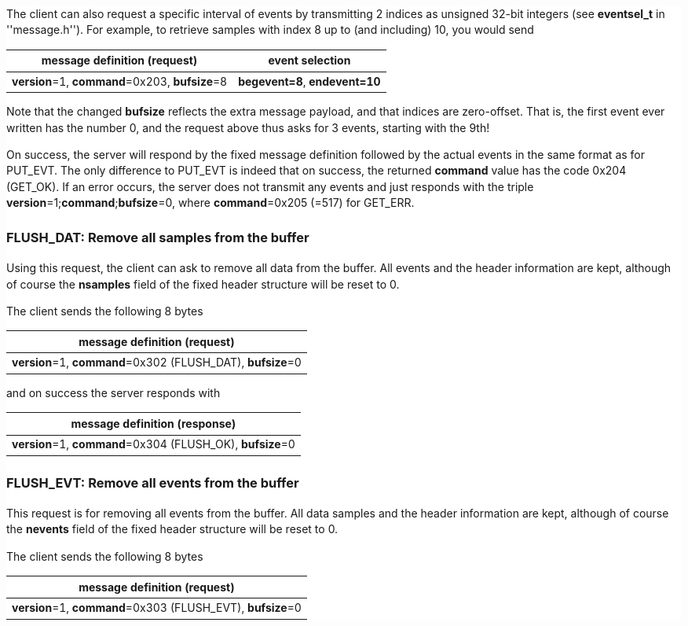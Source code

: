 The client can also request a specific interval of events by transmitting 2 indices as unsigned 32-bit integers
(see **eventsel_t** in ''message.h''). For example, to retrieve samples with index 8 up to (and including) 10, you
would send

 | message definition (request)                    | event selection                 |
 | ----------------------------                    | ---------------                 |
 | **version**=1, **command**=0x203, **bufsize**=8 | **begevent=8**, **endevent=10** |

Note that the changed **bufsize** reflects the extra message payload, and that indices are zero-offset. That is,
the first event ever written has the number 0, and the request above thus asks for 3 events, starting
with the 9th!

On success, the server will respond by the fixed message definition followed by the actual events in the
same format as for PUT_EVT. The only difference to PUT_EVT is indeed that on success, the returned **command**
value has the code 0x204 (GET_OK). If an error occurs, the server does not transmit any events and just
responds with the triple **version**=1;**command**;**bufsize**=0, where **command**=0x205 (=517) for GET_ERR.

### FLUSH_DAT: Remove all samples from the buffer

Using this request, the client can ask to remove all data from the buffer. All events and the header information are kept,
although of course the **nsamples** field of the fixed header structure will be reset to 0.

The client sends the following 8 bytes

 | message definition (request)                                |
 | ----------------------------                                |
 | **version**=1, **command**=0x302 (FLUSH_DAT), **bufsize**=0 |

and on success the server responds with

 | message definition (response)                              |
 | -----------------------------                              |
 | **version**=1, **command**=0x304 (FLUSH_OK), **bufsize**=0 |

### FLUSH_EVT: Remove all events from the buffer

This request is for removing all events from the buffer. All data samples and the header information are kept,
although of course the **nevents** field of the fixed header structure will be reset to 0.

The client sends the following 8 bytes

 | message definition (request)                                |
 | ----------------------------                                |
 | **version**=1, **command**=0x303 (FLUSH_EVT), **bufsize**=0 |

